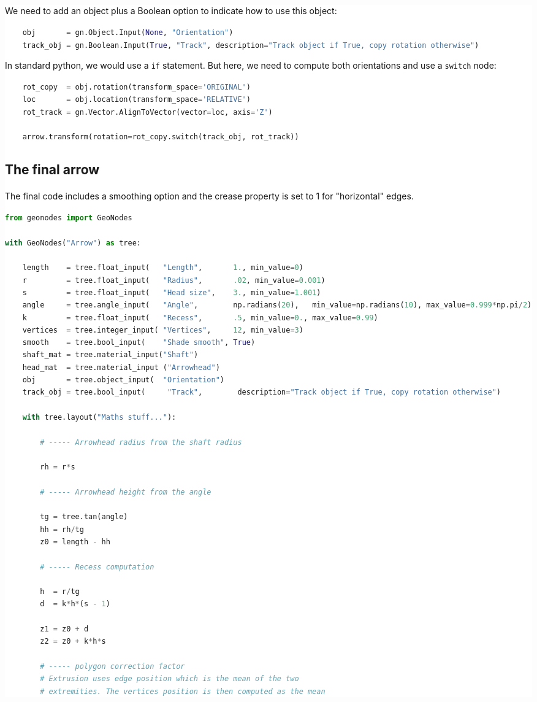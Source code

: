 We need to add an object plus a Boolean option to indicate how to use this object:

``` python
    obj       = gn.Object.Input(None, "Orientation")
    track_obj = gn.Boolean.Input(True, "Track", description="Track object if True, copy rotation otherwise")
```

In standard python, we would use a `if` statement.
But here, we need to compute both orientations and use a `switch` node:

``` python
    rot_copy  = obj.rotation(transform_space='ORIGINAL')
    loc       = obj.location(transform_space='RELATIVE')
    rot_track = gn.Vector.AlignToVector(vector=loc, axis='Z')

    arrow.transform(rotation=rot_copy.switch(track_obj, rot_track))
``` 

## The final arrow

The final code includes a smoothing option and the crease property is set to 1 for "horizontal" edges.

``` python
from geonodes import GeoNodes

with GeoNodes("Arrow") as tree:
    
    length    = tree.float_input(   "Length",       1., min_value=0)
    r         = tree.float_input(   "Radius",       .02, min_value=0.001)
    s         = tree.float_input(   "Head size",    3., min_value=1.001)
    angle     = tree.angle_input(   "Angle",        np.radians(20),   min_value=np.radians(10), max_value=0.999*np.pi/2)
    k         = tree.float_input(   "Recess",       .5, min_value=0., max_value=0.99)
    vertices  = tree.integer_input( "Vertices",     12, min_value=3)
    smooth    = tree.bool_input(    "Shade smooth", True)
    shaft_mat = tree.material_input("Shaft")
    head_mat  = tree.material_input ("Arrowhead")
    obj       = tree.object_input(  "Orientation")
    track_obj = tree.bool_input(     "Track",        description="Track object if True, copy rotation otherwise")
    
    with tree.layout("Maths stuff..."):
        
        # ----- Arrowhead radius from the shaft radius
        
        rh = r*s
        
        # ----- Arrowhead height from the angle

        tg = tree.tan(angle)
        hh = rh/tg
        z0 = length - hh
        
        # ----- Recess computation
        
        h  = r/tg
        d  = k*h*(s - 1)
        
        z1 = z0 + d
        z2 = z0 + k*h*s
        
        # ----- polygon correction factor
        # Extrusion uses edge position which is the mean of the two
        # extremities. The vertices position is then computed as the mean
```
